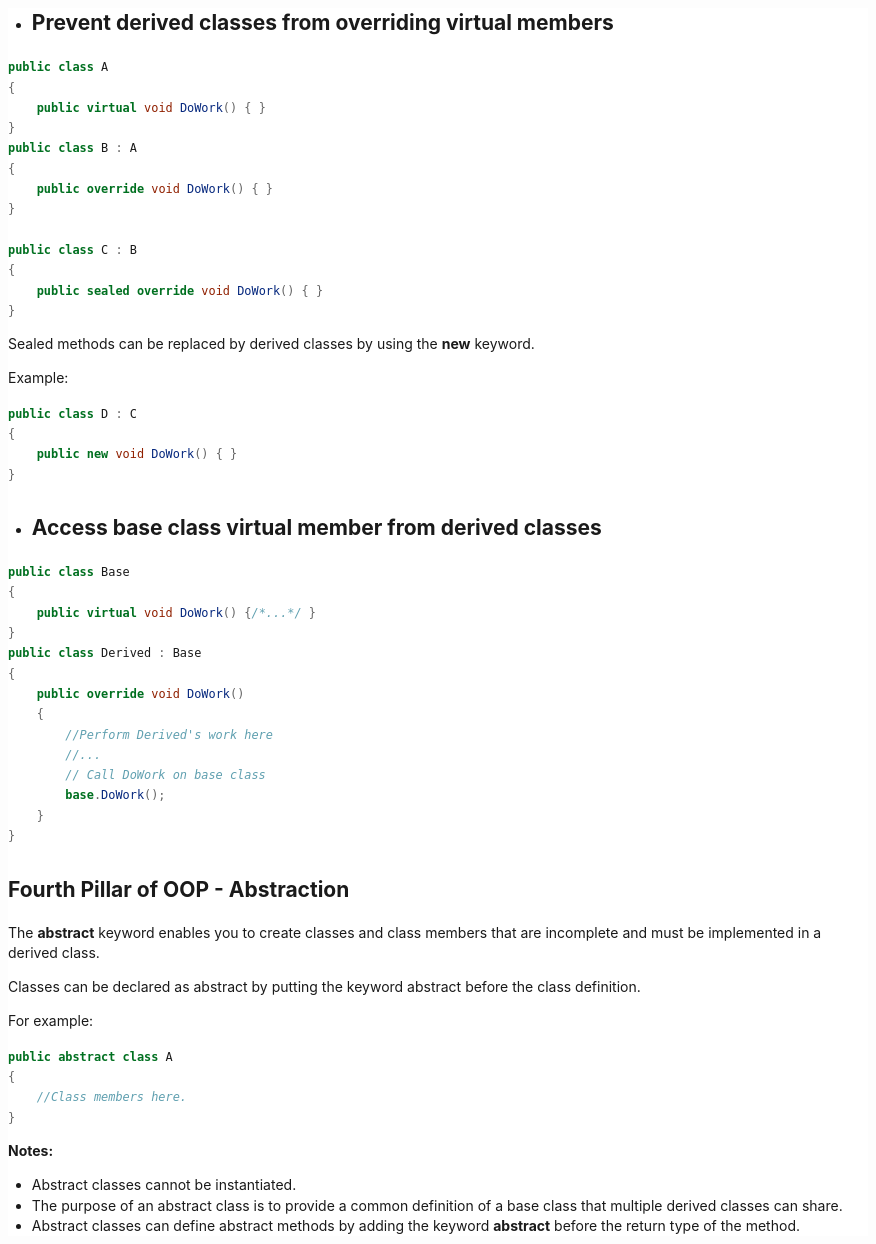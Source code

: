 ```csharp
```

- ## Prevent derived classes from overriding virtual members

```csharp
public class A
{
    public virtual void DoWork() { }
}
public class B : A
{
    public override void DoWork() { }
}

public class C : B
{
    public sealed override void DoWork() { }
}
```
Sealed methods can be replaced by derived classes by using the **new** keyword.

Example:
```csharp
public class D : C
{
    public new void DoWork() { }
}
```
- ## Access base class virtual member from derived classes
```csharp
public class Base
{
    public virtual void DoWork() {/*...*/ }
}
public class Derived : Base
{
    public override void DoWork()
    {
        //Perform Derived's work here
        //...
        // Call DoWork on base class
        base.DoWork();
    }
}
```
## Fourth Pillar of OOP - Abstraction
The **abstract** keyword enables you to create classes and class members that are incomplete and must be implemented in a derived class.

Classes can be declared as abstract by putting the keyword abstract before the class definition. 

For example:
```csharp
public abstract class A
{
    //Class members here.
}
```
**Notes:**
- Abstract classes cannot be instantiated. 
- The purpose of an abstract class is to provide a common definition of a base class that multiple derived classes can share.
- Abstract classes can define abstract methods by adding the keyword **abstract** before the return type of the method.
